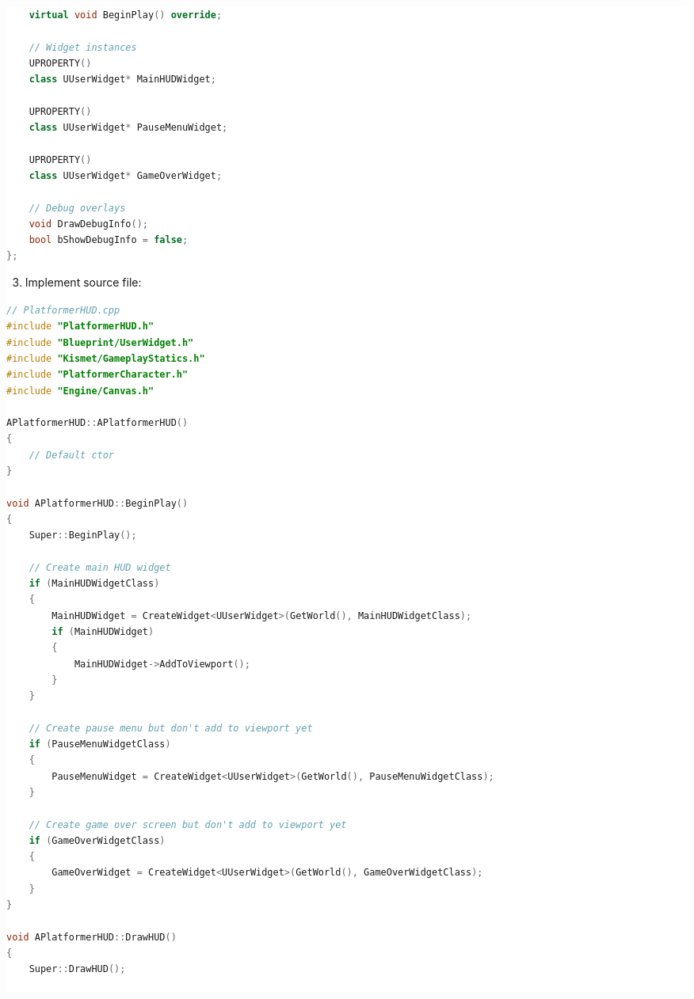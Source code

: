 ```cpp
    virtual void BeginPlay() override;
    
    // Widget instances
    UPROPERTY()
    class UUserWidget* MainHUDWidget;
    
    UPROPERTY()
    class UUserWidget* PauseMenuWidget;
    
    UPROPERTY()
    class UUserWidget* GameOverWidget;
    
    // Debug overlays
    void DrawDebugInfo();
    bool bShowDebugInfo = false;
};
```

3. Implement source file:

```cpp
// PlatformerHUD.cpp
#include "PlatformerHUD.h"
#include "Blueprint/UserWidget.h"
#include "Kismet/GameplayStatics.h"
#include "PlatformerCharacter.h"
#include "Engine/Canvas.h"

APlatformerHUD::APlatformerHUD()
{
    // Default ctor
}

void APlatformerHUD::BeginPlay()
{
    Super::BeginPlay();
    
    // Create main HUD widget
    if (MainHUDWidgetClass)
    {
        MainHUDWidget = CreateWidget<UUserWidget>(GetWorld(), MainHUDWidgetClass);
        if (MainHUDWidget)
        {
            MainHUDWidget->AddToViewport();
        }
    }
    
    // Create pause menu but don't add to viewport yet
    if (PauseMenuWidgetClass)
    {
        PauseMenuWidget = CreateWidget<UUserWidget>(GetWorld(), PauseMenuWidgetClass);
    }
    
    // Create game over screen but don't add to viewport yet
    if (GameOverWidgetClass)
    {
        GameOverWidget = CreateWidget<UUserWidget>(GetWorld(), GameOverWidgetClass);
    }
}

void APlatformerHUD::DrawHUD()
{
    Super::DrawHUD();
    
```